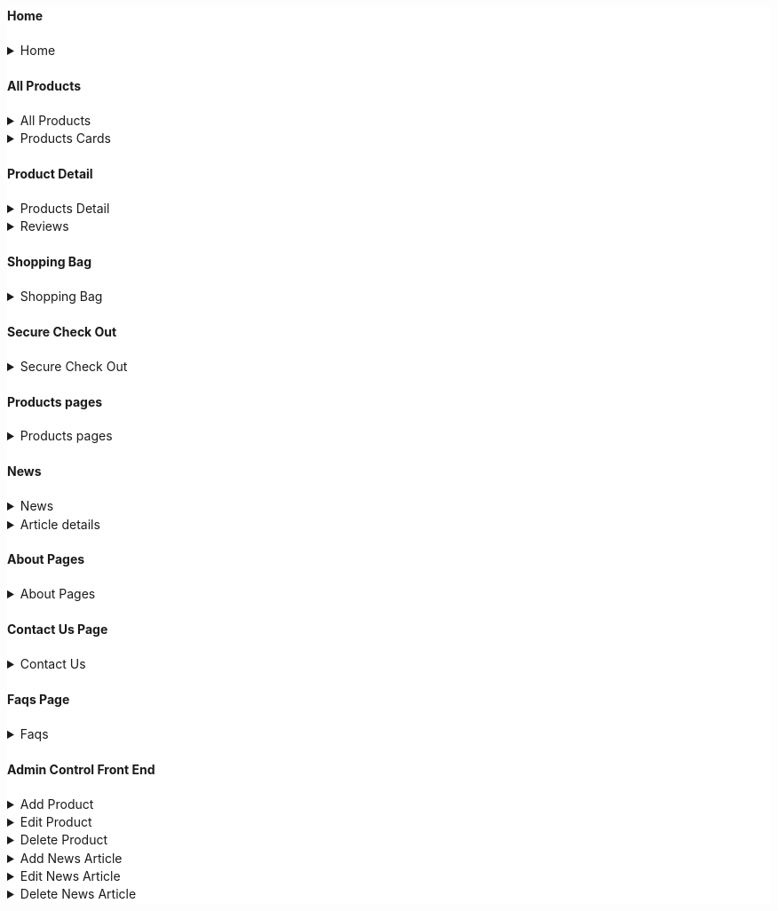 #### Home

<details><summary>Home</summary></details>

#### All Products

<details><summary>All Products</summary></details>

<details><summary>Products Cards</summary></details>


#### Product Detail

<details><summary>Products Detail</summary></details>

<details><summary>Reviews</summary></details>

#### Shopping Bag

<details><summary>Shopping Bag</summary></details>

#### Secure Check Out

<details><summary>Secure Check Out</summary></details>

#### Products pages

<details><summary>Products pages</summary></details>

#### News

<details><summary>News</summary></details>

<details><summary>Article details</summary></details>

#### About Pages

<details><summary>About Pages</summary></details>

#### Contact Us Page

<details><summary>Contact Us</summary></details>

#### Faqs Page

<details><summary>Faqs</summary></details>

#### Admin Control Front End

<details><summary>Add Product</summary></details>

<details><summary>Edit Product</summary></details>

<details><summary>Delete Product</summary></details>

<details><summary>Add News Article</summary></details>

<details><summary>Edit News Article</summary></details>

<details><summary>Delete News Article</summary></details>
